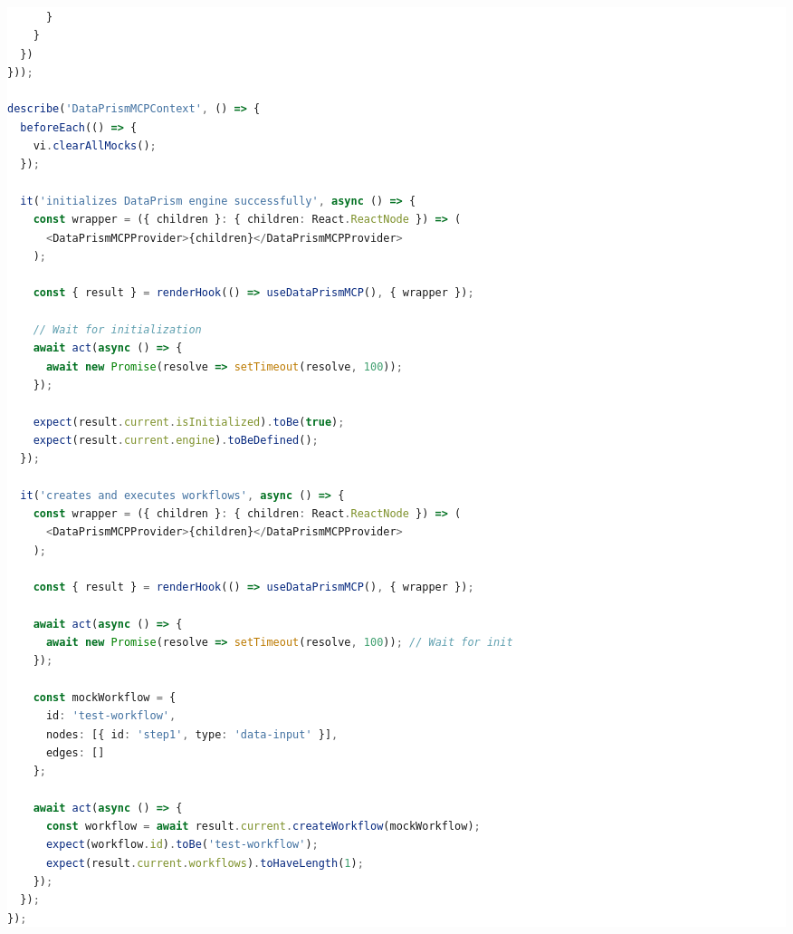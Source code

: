 ```typescript
      }
    }
  })
}));

describe('DataPrismMCPContext', () => {
  beforeEach(() => {
    vi.clearAllMocks();
  });

  it('initializes DataPrism engine successfully', async () => {
    const wrapper = ({ children }: { children: React.ReactNode }) => (
      <DataPrismMCPProvider>{children}</DataPrismMCPProvider>
    );

    const { result } = renderHook(() => useDataPrismMCP(), { wrapper });

    // Wait for initialization
    await act(async () => {
      await new Promise(resolve => setTimeout(resolve, 100));
    });

    expect(result.current.isInitialized).toBe(true);
    expect(result.current.engine).toBeDefined();
  });

  it('creates and executes workflows', async () => {
    const wrapper = ({ children }: { children: React.ReactNode }) => (
      <DataPrismMCPProvider>{children}</DataPrismMCPProvider>
    );

    const { result } = renderHook(() => useDataPrismMCP(), { wrapper });

    await act(async () => {
      await new Promise(resolve => setTimeout(resolve, 100)); // Wait for init
    });

    const mockWorkflow = {
      id: 'test-workflow',
      nodes: [{ id: 'step1', type: 'data-input' }],
      edges: []
    };

    await act(async () => {
      const workflow = await result.current.createWorkflow(mockWorkflow);
      expect(workflow.id).toBe('test-workflow');
      expect(result.current.workflows).toHaveLength(1);
    });
  });
});
```
